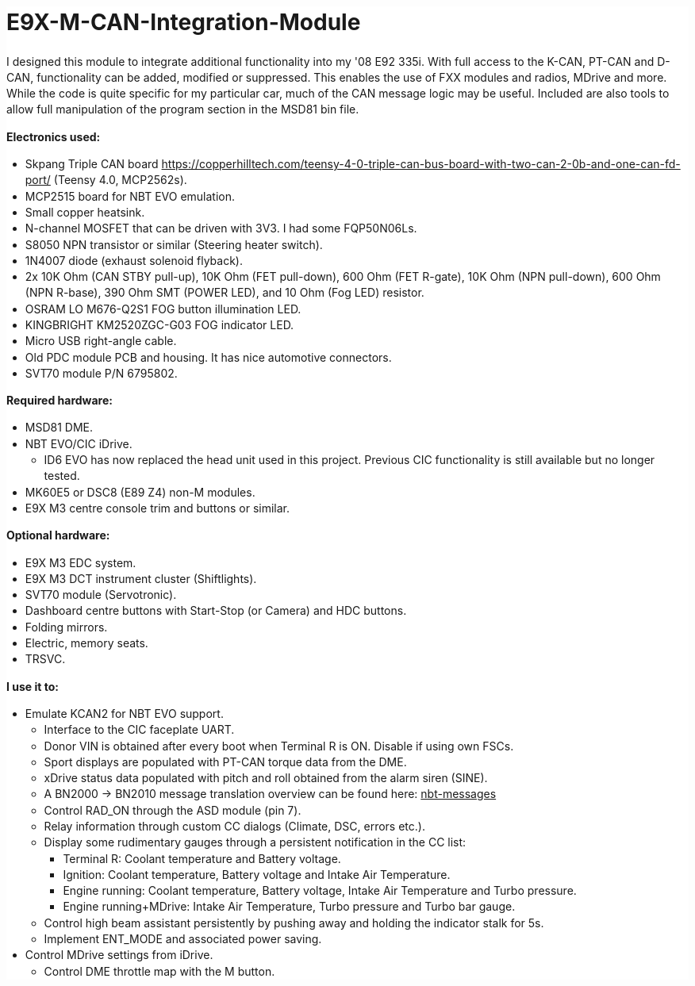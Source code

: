 # E9X-M-CAN-Integration-Module
 
I designed this module to integrate additional functionality into my '08 E92 335i.
With full access to the K-CAN, PT-CAN and D-CAN, functionality can be added, modified or suppressed. This enables the use of FXX modules and radios, MDrive and more.
While the code is quite specific for my particular car, much of the CAN message logic may be useful.
Included are also tools to allow full manipulation of the program section in the MSD81 bin file.


**Electronics used:**
 
* Skpang Triple CAN board https://copperhilltech.com/teensy-4-0-triple-can-bus-board-with-two-can-2-0b-and-one-can-fd-port/ (Teensy 4.0, MCP2562s).
* MCP2515 board for NBT EVO emulation.
* Small copper heatsink.
* N-channel MOSFET that can be driven with 3V3. I had some FQP50N06Ls.
* S8050 NPN transistor or similar (Steering heater switch).
* 1N4007 diode (exhaust solenoid flyback).
* 2x 10K Ohm (CAN STBY pull-up), 10K Ohm (FET pull-down), 600 Ohm (FET R-gate), 10K Ohm (NPN pull-down), 600 Ohm (NPN R-base), 390 Ohm SMT (POWER LED), and 10 Ohm (Fog LED) resistor.
* OSRAM LO M676-Q2S1 FOG button illumination LED.
* KINGBRIGHT KM2520ZGC-G03 FOG indicator LED.
* Micro USB right-angle cable.
* Old PDC module PCB and housing. It has nice automotive connectors.
* SVT70 module P/N 6795802.


**Required hardware:**
* MSD81 DME.
* NBT EVO/CIC iDrive.
	* ID6 EVO has now replaced the head unit used in this project. Previous CIC functionality is still available but no longer tested.
* MK60E5 or DSC8 (E89 Z4) non-M modules.
* E9X M3 centre console trim and buttons or similar.


**Optional hardware:**
* E9X M3 EDC system.
* E9X M3 DCT instrument cluster (Shiftlights).
* SVT70 module (Servotronic).
* Dashboard centre buttons with Start-Stop (or Camera) and HDC buttons.
* Folding mirrors.
* Electric, memory seats.
* TRSVC.


**I use it to:**

* Emulate KCAN2 for NBT EVO support.
	* Interface to the CIC faceplate UART.
	* Donor VIN is obtained after every boot when Terminal R is ON. Disable if using own FSCs.
	* Sport displays are populated with PT-CAN torque data from the DME.
	* xDrive status data populated with pitch and roll obtained from the alarm siren (SINE).
	* A BN2000 -> BN2010 message translation overview can be found here: [nbt-messages](CAN%20messages/Message%20translation%20for%20NBT.txt)
	* Control RAD_ON through the ASD module (pin 7).
	* Relay information through custom CC dialogs (Climate, DSC, errors etc.).
	* Display some rudimentary gauges through a persistent notification in the CC list:
		* Terminal R: Coolant temperature and Battery voltage.
		* Ignition: Coolant temperature, Battery voltage and Intake Air Temperature.
		* Engine running: Coolant temperature, Battery voltage, Intake Air Temperature and Turbo pressure.
		* Engine running+MDrive: Intake Air Temperature, Turbo pressure and Turbo bar gauge.
	* Control high beam assistant persistently by pushing away and holding the indicator stalk for 5s.
	* Implement ENT_MODE and associated power saving.
* Control MDrive settings from iDrive.
	* Control DME throttle map with the M button.